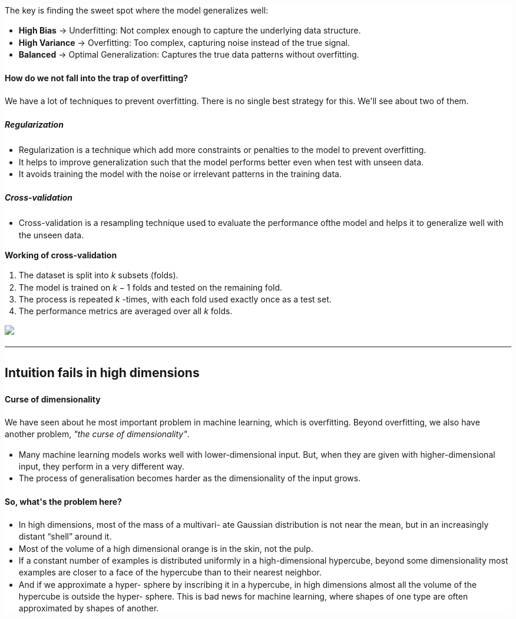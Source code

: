 
The key is finding the sweet spot where the model generalizes well:

- **High Bias** → Underfitting: Not complex enough to capture the underlying data structure.
- **High Variance** → Overfitting: Too complex, capturing noise instead of the true signal.
- **Balanced** → Optimal Generalization: Captures the true data patterns without overfitting.
#### <a name='Howdowenotfallintothetrapofoverfitting'></a>How do we not fall into the trap of overfitting?
We have a lot of techniques to prevent overfitting. There is no single best strategy for this. We'll see about two of them.
##### Regularization 
- Regularization is a technique which add more constraints or penalties to the model to prevent overfitting.
- It helps to improve generalization such that the model performs better even when test with unseen data.
- It avoids training the model with the noise or irrelevant patterns in the training data.
##### Cross-validation
- Cross-validation is a resampling technique used to evaluate the performance ofthe model and helps it to generalize well with the unseen data. 

**Working of cross-validation**
1. The dataset is split into $k$ subsets (folds).
2. The model is trained on $k - 1$  folds and tested on the remaining fold.
3. The process is repeated $k$ -times, with each fold used exactly once as a test set.
4. The performance metrics are averaged over all $k$  folds.

![](https://i.imgur.com/rkZZBQF.png)

---
## <a name='Intuitionfailsinhighdimensions'></a>Intuition fails in high dimensions

#### <a name='Curseofdimensionality'></a>Curse of dimensionality
We have seen about he most important problem in machine learning, which is overfitting. Beyond overfitting, we also have another problem, *"the curse of dimensionality"*.
- Many machine learning models works well with lower-dimensional input. But, when they are given with higher-dimensional input, they perform in a very different way.
- The process of generalisation becomes harder as the dimensionality of the input grows.
#### <a name='Sowhatstheproblemhere'></a>So, what's the problem here?
- In high dimensions, most of the mass of a multivari- ate Gaussian distribution is not near the mean, but in an increasingly distant “shell” around it.
- Most of the volume of a high dimensional orange is in the skin, not the pulp. 
- If a constant number of examples is distributed uniformly in a high-dimensional hypercube, beyond some dimensionality most examples are closer to a face of the hypercube than to their nearest neighbor. 
- And if we approximate a hyper- sphere by inscribing it in a hypercube, in high dimensions almost all the volume of the hypercube is outside the hyper- sphere. 
This is bad news for machine learning, where shapes of one type are often approximated by shapes of another.
